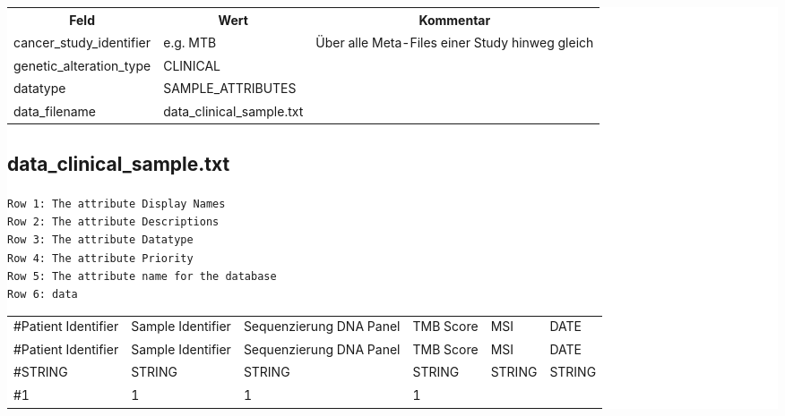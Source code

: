 <table>
    <tr>
        <th>Feld</th>
        <th>Wert</th>
        <th>Kommentar</th>
    </tr>
    <tr>
        <td>cancer_study_identifier</td>
        <td>e.g. MTB</td>
        <td>Über alle Meta-Files einer Study hinweg gleich</td>
    </tr>
    <tr>
        <td>genetic_alteration_type</td>
        <td>CLINICAL</td>
    </tr>
    <tr>
        <td>datatype</td>
        <td>SAMPLE_ATTRIBUTES</td>
    </tr>
    <tr>
        <td>data_filename</td>
        <td>data_clinical_sample.txt</td>
    </tr>
</table>

## data_clinical_sample.txt

    Row 1: The attribute Display Names
    Row 2: The attribute Descriptions
    Row 3: The attribute Datatype
    Row 4: The attribute Priority
    Row 5: The attribute name for the database
    Row 6: data

<table>
    <tr>
        <td>#Patient Identifier</td>
        <td>Sample Identifier</td>
        <td>Sequenzierung DNA Panel</td>
        <td>TMB Score</td>
        <td>MSI</td>
        <td>DATE</td>
    </tr>
    <tr>
        <td>#Patient Identifier</td>
        <td>Sample Identifier</td>
        <td>Sequenzierung DNA Panel</td>
        <td>TMB Score</td>
        <td>MSI</td>
        <td>DATE</td>
    </tr>
    <tr>
        <td>#STRING</td>
        <td>STRING</td>
        <td>STRING</td>
        <td>STRING</td>
        <td>STRING</td>
        <td>STRING</td>
    </tr>
    <tr>
        <td>#1</td>
        <td>1</td>
        <td>1</td>
        <td>1</td>